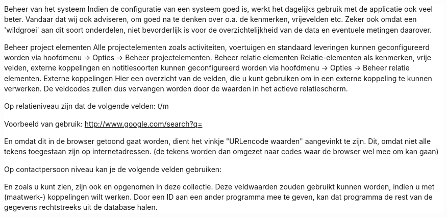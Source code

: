 



Beheer van het systeem
Indien de configuratie van een systeem goed is, werkt het dagelijks gebruik met de applicatie ook veel beter. Vandaar dat wij ook adviseren, om goed na te denken over o.a. de kenmerken, vrijevelden etc. Zeker ook omdat een 'wildgroei' aan dit soort onderdelen, niet bevorderlijk is voor de overzichtelijkheid van de data en eventuele metingen daarover.

Beheer project elementen
Alle projectelementen zoals activiteiten, voertuigen en standaard leveringen kunnen geconfigureerd worden via hoofdmenu -> Opties -> Beheer projectelementen.
Beheer relatie elementen
Relatie-elementen als kenmerken, vrije velden, externe koppelingen en notitiesoorten kunnen geconfigureerd worden via hoofdmenu -> Opties -> Beheer relatie elementen.
Externe koppelingen
Hier een overzicht van de velden, die u kunt gebruiken om in een externe koppeling te kunnen verwerken. De veldcodes zullen dus vervangen worden door de waarden in het actieve relatiescherm.

Op relatieniveau zijn dat de volgende velden:
<OrganisatieNaam01>
<OrganisatieNaam02>
<BezoekAdres>
<BezoekPostcode>
<BezoekPlaats>
<BezoekLand>
<PostAdres>
<PostPostcode>
<PostPlaats>
<PostLand>
<Telefoon>
<Fax>
<VrijVeld01> t/m <VrijVeld10>
<UniekID>

Voorbeeld van gebruik:
http://www.google.com/search?q=<OrganisatieNaam01>


En omdat dit in de browser getoond gaat worden, dient het vinkje "URLencode waarden" aangevinkt te zijn. Dit, omdat niet alle tekens toegestaan zijn op internetadressen. (de tekens worden dan omgezet naar codes waar de browser wel mee om kan gaan)


Op contactpersoon niveau kan je de volgende velden gebruiken:
<Voornaam>
<Voorletters>
<Tussenvoegsel>
<Achternaam>
<Mobiel>
<EmailPrive>
<UniekCID>

En zoals u kunt zien, zijn ook <UniekID> en <UniekCID> opgenomen in deze collectie. Deze veldwaarden zouden gebruikt kunnen worden, indien u met (maatwerk-) koppelingen wilt werken. Door een ID aan een ander programma mee te geven, kan dat programma de rest van de gegevens rechtstreeks uit de database halen.
